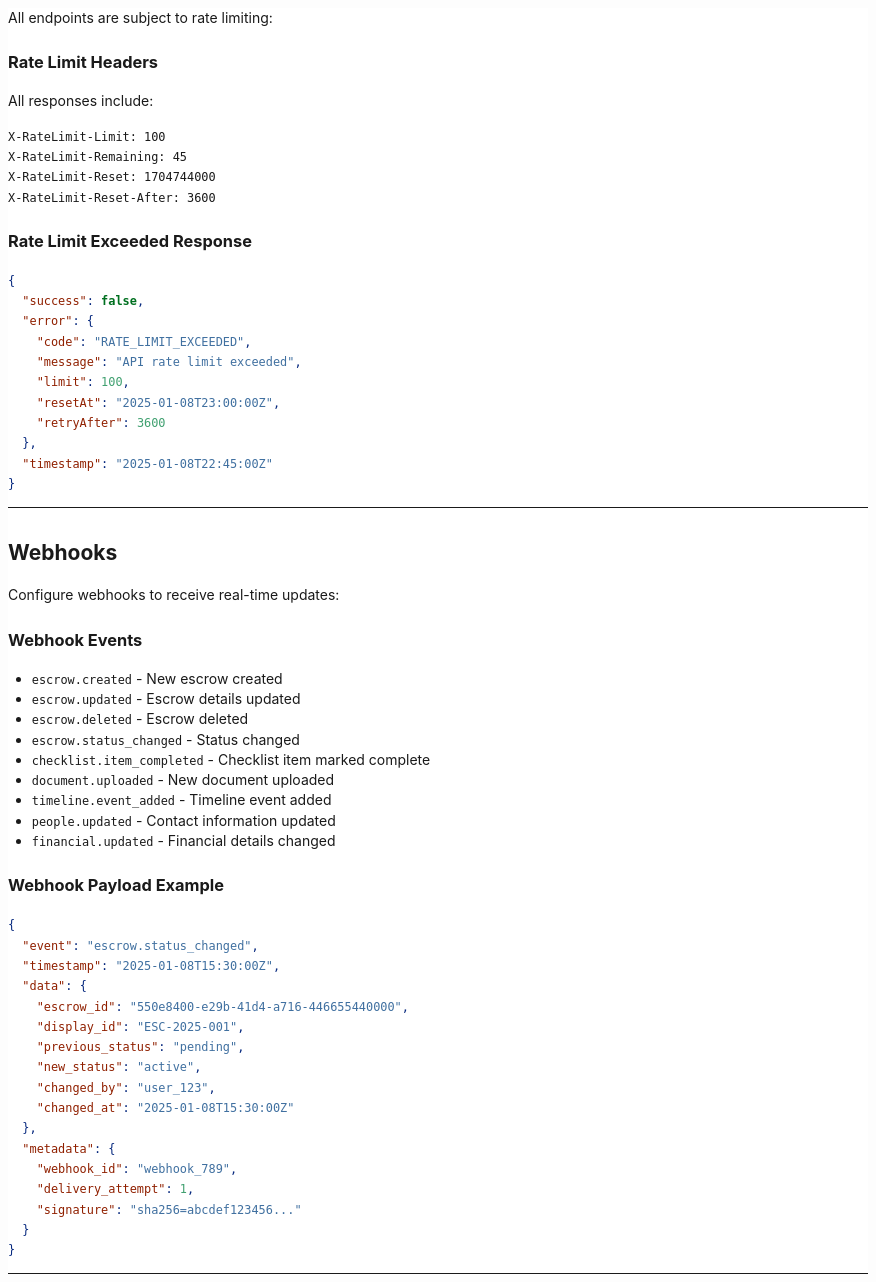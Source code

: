 All endpoints are subject to rate limiting:

### Rate Limit Headers
All responses include:
```
X-RateLimit-Limit: 100
X-RateLimit-Remaining: 45
X-RateLimit-Reset: 1704744000
X-RateLimit-Reset-After: 3600
```

### Rate Limit Exceeded Response
```json
{
  "success": false,
  "error": {
    "code": "RATE_LIMIT_EXCEEDED",
    "message": "API rate limit exceeded",
    "limit": 100,
    "resetAt": "2025-01-08T23:00:00Z",
    "retryAfter": 3600
  },
  "timestamp": "2025-01-08T22:45:00Z"
}
```

---

## Webhooks

Configure webhooks to receive real-time updates:

### Webhook Events
- `escrow.created` - New escrow created
- `escrow.updated` - Escrow details updated
- `escrow.deleted` - Escrow deleted
- `escrow.status_changed` - Status changed
- `checklist.item_completed` - Checklist item marked complete
- `document.uploaded` - New document uploaded
- `timeline.event_added` - Timeline event added
- `people.updated` - Contact information updated
- `financial.updated` - Financial details changed

### Webhook Payload Example
```json
{
  "event": "escrow.status_changed",
  "timestamp": "2025-01-08T15:30:00Z",
  "data": {
    "escrow_id": "550e8400-e29b-41d4-a716-446655440000",
    "display_id": "ESC-2025-001",
    "previous_status": "pending",
    "new_status": "active",
    "changed_by": "user_123",
    "changed_at": "2025-01-08T15:30:00Z"
  },
  "metadata": {
    "webhook_id": "webhook_789",
    "delivery_attempt": 1,
    "signature": "sha256=abcdef123456..."
  }
}
```

---